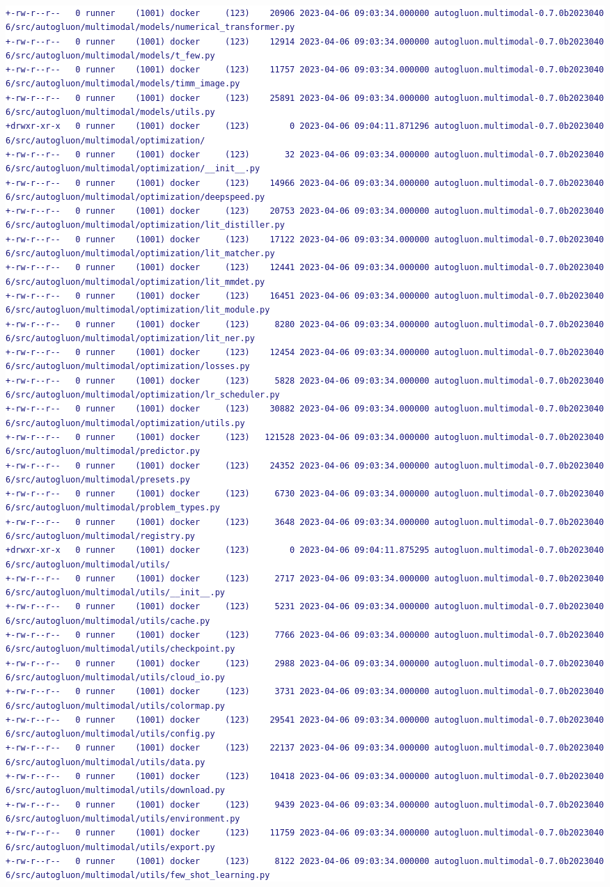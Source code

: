 ```diff
+-rw-r--r--   0 runner    (1001) docker     (123)    20906 2023-04-06 09:03:34.000000 autogluon.multimodal-0.7.0b20230406/src/autogluon/multimodal/models/numerical_transformer.py
+-rw-r--r--   0 runner    (1001) docker     (123)    12914 2023-04-06 09:03:34.000000 autogluon.multimodal-0.7.0b20230406/src/autogluon/multimodal/models/t_few.py
+-rw-r--r--   0 runner    (1001) docker     (123)    11757 2023-04-06 09:03:34.000000 autogluon.multimodal-0.7.0b20230406/src/autogluon/multimodal/models/timm_image.py
+-rw-r--r--   0 runner    (1001) docker     (123)    25891 2023-04-06 09:03:34.000000 autogluon.multimodal-0.7.0b20230406/src/autogluon/multimodal/models/utils.py
+drwxr-xr-x   0 runner    (1001) docker     (123)        0 2023-04-06 09:04:11.871296 autogluon.multimodal-0.7.0b20230406/src/autogluon/multimodal/optimization/
+-rw-r--r--   0 runner    (1001) docker     (123)       32 2023-04-06 09:03:34.000000 autogluon.multimodal-0.7.0b20230406/src/autogluon/multimodal/optimization/__init__.py
+-rw-r--r--   0 runner    (1001) docker     (123)    14966 2023-04-06 09:03:34.000000 autogluon.multimodal-0.7.0b20230406/src/autogluon/multimodal/optimization/deepspeed.py
+-rw-r--r--   0 runner    (1001) docker     (123)    20753 2023-04-06 09:03:34.000000 autogluon.multimodal-0.7.0b20230406/src/autogluon/multimodal/optimization/lit_distiller.py
+-rw-r--r--   0 runner    (1001) docker     (123)    17122 2023-04-06 09:03:34.000000 autogluon.multimodal-0.7.0b20230406/src/autogluon/multimodal/optimization/lit_matcher.py
+-rw-r--r--   0 runner    (1001) docker     (123)    12441 2023-04-06 09:03:34.000000 autogluon.multimodal-0.7.0b20230406/src/autogluon/multimodal/optimization/lit_mmdet.py
+-rw-r--r--   0 runner    (1001) docker     (123)    16451 2023-04-06 09:03:34.000000 autogluon.multimodal-0.7.0b20230406/src/autogluon/multimodal/optimization/lit_module.py
+-rw-r--r--   0 runner    (1001) docker     (123)     8280 2023-04-06 09:03:34.000000 autogluon.multimodal-0.7.0b20230406/src/autogluon/multimodal/optimization/lit_ner.py
+-rw-r--r--   0 runner    (1001) docker     (123)    12454 2023-04-06 09:03:34.000000 autogluon.multimodal-0.7.0b20230406/src/autogluon/multimodal/optimization/losses.py
+-rw-r--r--   0 runner    (1001) docker     (123)     5828 2023-04-06 09:03:34.000000 autogluon.multimodal-0.7.0b20230406/src/autogluon/multimodal/optimization/lr_scheduler.py
+-rw-r--r--   0 runner    (1001) docker     (123)    30882 2023-04-06 09:03:34.000000 autogluon.multimodal-0.7.0b20230406/src/autogluon/multimodal/optimization/utils.py
+-rw-r--r--   0 runner    (1001) docker     (123)   121528 2023-04-06 09:03:34.000000 autogluon.multimodal-0.7.0b20230406/src/autogluon/multimodal/predictor.py
+-rw-r--r--   0 runner    (1001) docker     (123)    24352 2023-04-06 09:03:34.000000 autogluon.multimodal-0.7.0b20230406/src/autogluon/multimodal/presets.py
+-rw-r--r--   0 runner    (1001) docker     (123)     6730 2023-04-06 09:03:34.000000 autogluon.multimodal-0.7.0b20230406/src/autogluon/multimodal/problem_types.py
+-rw-r--r--   0 runner    (1001) docker     (123)     3648 2023-04-06 09:03:34.000000 autogluon.multimodal-0.7.0b20230406/src/autogluon/multimodal/registry.py
+drwxr-xr-x   0 runner    (1001) docker     (123)        0 2023-04-06 09:04:11.875295 autogluon.multimodal-0.7.0b20230406/src/autogluon/multimodal/utils/
+-rw-r--r--   0 runner    (1001) docker     (123)     2717 2023-04-06 09:03:34.000000 autogluon.multimodal-0.7.0b20230406/src/autogluon/multimodal/utils/__init__.py
+-rw-r--r--   0 runner    (1001) docker     (123)     5231 2023-04-06 09:03:34.000000 autogluon.multimodal-0.7.0b20230406/src/autogluon/multimodal/utils/cache.py
+-rw-r--r--   0 runner    (1001) docker     (123)     7766 2023-04-06 09:03:34.000000 autogluon.multimodal-0.7.0b20230406/src/autogluon/multimodal/utils/checkpoint.py
+-rw-r--r--   0 runner    (1001) docker     (123)     2988 2023-04-06 09:03:34.000000 autogluon.multimodal-0.7.0b20230406/src/autogluon/multimodal/utils/cloud_io.py
+-rw-r--r--   0 runner    (1001) docker     (123)     3731 2023-04-06 09:03:34.000000 autogluon.multimodal-0.7.0b20230406/src/autogluon/multimodal/utils/colormap.py
+-rw-r--r--   0 runner    (1001) docker     (123)    29541 2023-04-06 09:03:34.000000 autogluon.multimodal-0.7.0b20230406/src/autogluon/multimodal/utils/config.py
+-rw-r--r--   0 runner    (1001) docker     (123)    22137 2023-04-06 09:03:34.000000 autogluon.multimodal-0.7.0b20230406/src/autogluon/multimodal/utils/data.py
+-rw-r--r--   0 runner    (1001) docker     (123)    10418 2023-04-06 09:03:34.000000 autogluon.multimodal-0.7.0b20230406/src/autogluon/multimodal/utils/download.py
+-rw-r--r--   0 runner    (1001) docker     (123)     9439 2023-04-06 09:03:34.000000 autogluon.multimodal-0.7.0b20230406/src/autogluon/multimodal/utils/environment.py
+-rw-r--r--   0 runner    (1001) docker     (123)    11759 2023-04-06 09:03:34.000000 autogluon.multimodal-0.7.0b20230406/src/autogluon/multimodal/utils/export.py
+-rw-r--r--   0 runner    (1001) docker     (123)     8122 2023-04-06 09:03:34.000000 autogluon.multimodal-0.7.0b20230406/src/autogluon/multimodal/utils/few_shot_learning.py
```